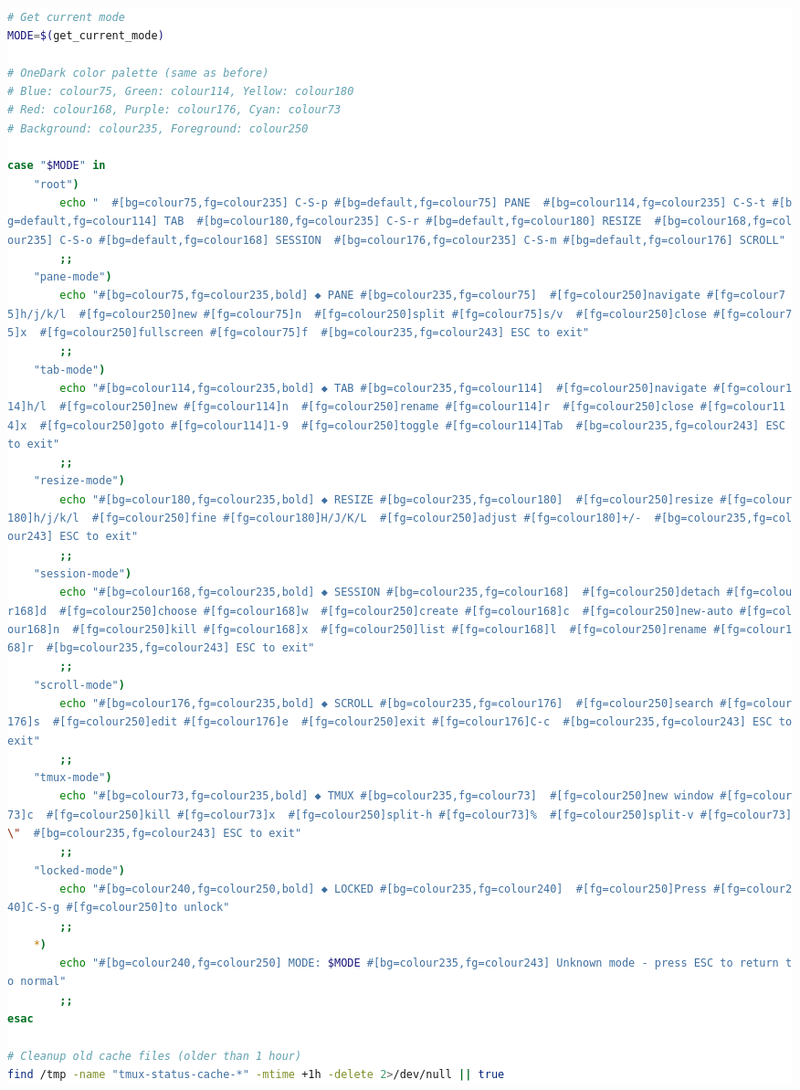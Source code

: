 ```bash
# Get current mode
MODE=$(get_current_mode)

# OneDark color palette (same as before)
# Blue: colour75, Green: colour114, Yellow: colour180
# Red: colour168, Purple: colour176, Cyan: colour73
# Background: colour235, Foreground: colour250

case "$MODE" in
    "root")
        echo "  #[bg=colour75,fg=colour235] C-S-p #[bg=default,fg=colour75] PANE  #[bg=colour114,fg=colour235] C-S-t #[bg=default,fg=colour114] TAB  #[bg=colour180,fg=colour235] C-S-r #[bg=default,fg=colour180] RESIZE  #[bg=colour168,fg=colour235] C-S-o #[bg=default,fg=colour168] SESSION  #[bg=colour176,fg=colour235] C-S-m #[bg=default,fg=colour176] SCROLL"
        ;;
    "pane-mode")
        echo "#[bg=colour75,fg=colour235,bold] ◆ PANE #[bg=colour235,fg=colour75]  #[fg=colour250]navigate #[fg=colour75]h/j/k/l  #[fg=colour250]new #[fg=colour75]n  #[fg=colour250]split #[fg=colour75]s/v  #[fg=colour250]close #[fg=colour75]x  #[fg=colour250]fullscreen #[fg=colour75]f  #[bg=colour235,fg=colour243] ESC to exit"
        ;;
    "tab-mode")
        echo "#[bg=colour114,fg=colour235,bold] ◆ TAB #[bg=colour235,fg=colour114]  #[fg=colour250]navigate #[fg=colour114]h/l  #[fg=colour250]new #[fg=colour114]n  #[fg=colour250]rename #[fg=colour114]r  #[fg=colour250]close #[fg=colour114]x  #[fg=colour250]goto #[fg=colour114]1-9  #[fg=colour250]toggle #[fg=colour114]Tab  #[bg=colour235,fg=colour243] ESC to exit"
        ;;
    "resize-mode")
        echo "#[bg=colour180,fg=colour235,bold] ◆ RESIZE #[bg=colour235,fg=colour180]  #[fg=colour250]resize #[fg=colour180]h/j/k/l  #[fg=colour250]fine #[fg=colour180]H/J/K/L  #[fg=colour250]adjust #[fg=colour180]+/-  #[bg=colour235,fg=colour243] ESC to exit"
        ;;
    "session-mode")
        echo "#[bg=colour168,fg=colour235,bold] ◆ SESSION #[bg=colour235,fg=colour168]  #[fg=colour250]detach #[fg=colour168]d  #[fg=colour250]choose #[fg=colour168]w  #[fg=colour250]create #[fg=colour168]c  #[fg=colour250]new-auto #[fg=colour168]n  #[fg=colour250]kill #[fg=colour168]x  #[fg=colour250]list #[fg=colour168]l  #[fg=colour250]rename #[fg=colour168]r  #[bg=colour235,fg=colour243] ESC to exit"
        ;;
    "scroll-mode")
        echo "#[bg=colour176,fg=colour235,bold] ◆ SCROLL #[bg=colour235,fg=colour176]  #[fg=colour250]search #[fg=colour176]s  #[fg=colour250]edit #[fg=colour176]e  #[fg=colour250]exit #[fg=colour176]C-c  #[bg=colour235,fg=colour243] ESC to exit"
        ;;
    "tmux-mode")
        echo "#[bg=colour73,fg=colour235,bold] ◆ TMUX #[bg=colour235,fg=colour73]  #[fg=colour250]new window #[fg=colour73]c  #[fg=colour250]kill #[fg=colour73]x  #[fg=colour250]split-h #[fg=colour73]%  #[fg=colour250]split-v #[fg=colour73]\"  #[bg=colour235,fg=colour243] ESC to exit"
        ;;
    "locked-mode")
        echo "#[bg=colour240,fg=colour250,bold] ◆ LOCKED #[bg=colour235,fg=colour240]  #[fg=colour250]Press #[fg=colour240]C-S-g #[fg=colour250]to unlock"
        ;;
    *)
        echo "#[bg=colour240,fg=colour250] MODE: $MODE #[bg=colour235,fg=colour243] Unknown mode - press ESC to return to normal"
        ;;
esac

# Cleanup old cache files (older than 1 hour)
find /tmp -name "tmux-status-cache-*" -mtime +1h -delete 2>/dev/null || true
```
